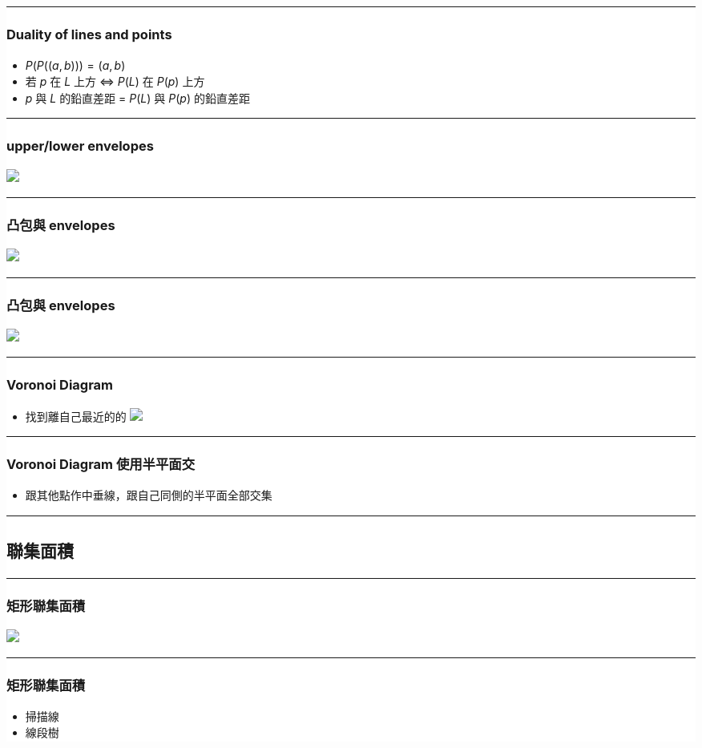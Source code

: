 ----

### Duality of lines and points
- $P( P( (a,b) ) ) = (a,b)$
- 若 $p$ 在 $L$ 上方 $\iff$ $P(L)$ 在 $P(p)$ 上方
- $p$ 與 $L$ 的鉛直差距 $=$ $P(L)$ 與 $P(p)$ 的鉛直差距

----

### upper/lower envelopes
![](https://i.imgur.com/vLSZKiQ.png)

----

### 凸包與 envelopes
![](https://i.imgur.com/eoejXLA.png)

----

### 凸包與 envelopes
![](https://i.imgur.com/YEHeoiL.png)

----

### Voronoi Diagram
- 找到離自己最近的的
![](https://i.imgur.com/Ee6QAPK.png)

----

### Voronoi Diagram 使用半平面交
- 跟其他點作中垂線，跟自己同側的半平面全部交集

---

## 聯集面積

----

### 矩形聯集面積
![](https://i.imgur.com/7OQp00K.png)

----

### 矩形聯集面積
- 掃描線
- 線段樹
